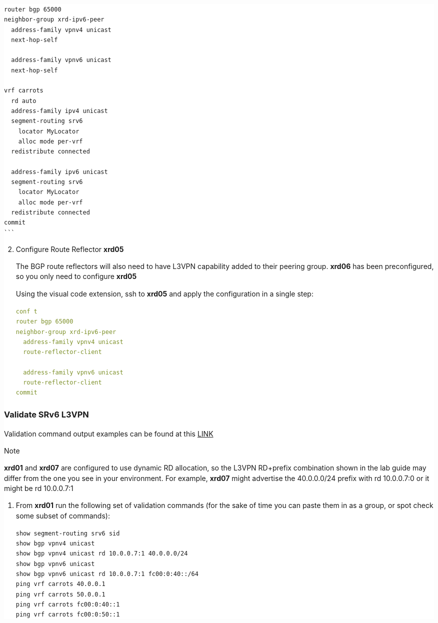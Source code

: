     router bgp 65000
    neighbor-group xrd-ipv6-peer
      address-family vpnv4 unicast
      next-hop-self
      
      address-family vpnv6 unicast
      next-hop-self
      
    vrf carrots
      rd auto
      address-family ipv4 unicast
      segment-routing srv6
        locator MyLocator
        alloc mode per-vrf
      redistribute connected
      
      address-family ipv6 unicast
      segment-routing srv6
        locator MyLocator
        alloc mode per-vrf
      redistribute connected
    commit
    ```

2. Configure Route Reflector **xrd05**  
   
    The BGP route reflectors will also need to have L3VPN capability added to their peering group. **xrd06** has been preconfigured, so you only need to configure **xrd05**
   
     Using the visual code extension, ssh to **xrd05** and apply the configuration in a single step:

    ```yaml
    conf t
    router bgp 65000
    neighbor-group xrd-ipv6-peer
      address-family vpnv4 unicast
      route-reflector-client
      
      address-family vpnv6 unicast
      route-reflector-client
    commit
    ```

### Validate SRv6 L3VPN

Validation command output examples can be found at this [LINK](/lab_2/validation-cmd-output.md)

> [!NOTE]
> **xrd01** and **xrd07** are configured to use dynamic RD allocation, so the L3VPN RD+prefix combination shown in the lab guide may differ from the one you see in your environment. For example, **xrd07** might advertise the 40.0.0.0/24 prefix with rd 10.0.0.7:0 or it might be rd 10.0.0.7:1
> 
1. From **xrd01** run the following set of validation commands (for the sake of time you can paste them in as a group, or spot check some subset of commands):
   ```
   show segment-routing srv6 sid
   show bgp vpnv4 unicast
   show bgp vpnv4 unicast rd 10.0.0.7:1 40.0.0.0/24
   show bgp vpnv6 unicast
   show bgp vpnv6 unicast rd 10.0.0.7:1 fc00:0:40::/64 
   ping vrf carrots 40.0.0.1
   ping vrf carrots 50.0.0.1
   ping vrf carrots fc00:0:40::1
   ping vrf carrots fc00:0:50::1
   ```
   